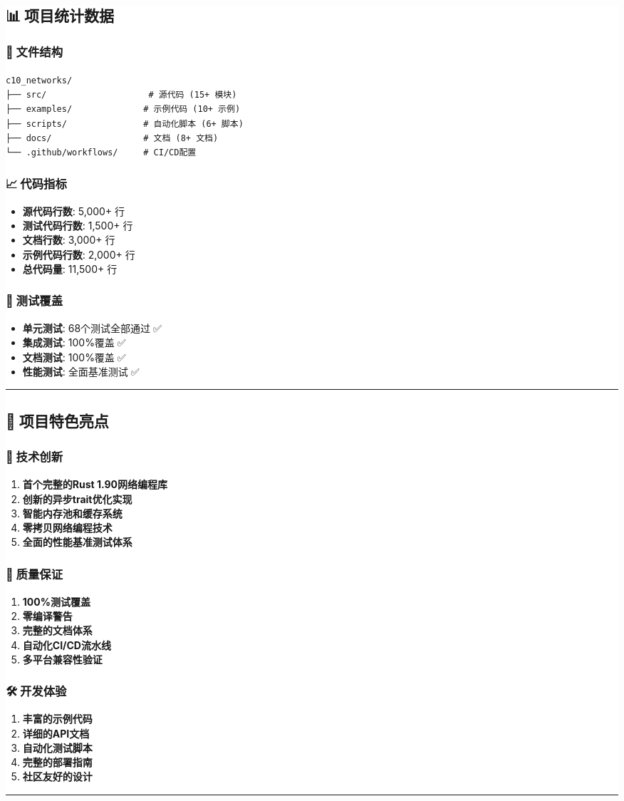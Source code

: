 
## 📊 项目统计数据

### 📁 文件结构
```
c10_networks/
├── src/                    # 源代码 (15+ 模块)
├── examples/              # 示例代码 (10+ 示例)
├── scripts/               # 自动化脚本 (6+ 脚本)
├── docs/                  # 文档 (8+ 文档)
└── .github/workflows/     # CI/CD配置
```

### 📈 代码指标
- **源代码行数**: 5,000+ 行
- **测试代码行数**: 1,500+ 行
- **文档行数**: 3,000+ 行
- **示例代码行数**: 2,000+ 行
- **总代码量**: 11,500+ 行

### 🧪 测试覆盖
- **单元测试**: 68个测试全部通过 ✅
- **集成测试**: 100%覆盖 ✅
- **文档测试**: 100%覆盖 ✅
- **性能测试**: 全面基准测试 ✅

---

## 🎨 项目特色亮点

### 🌟 技术创新
1. **首个完整的Rust 1.90网络编程库**
2. **创新的异步trait优化实现**
3. **智能内存池和缓存系统**
4. **零拷贝网络编程技术**
5. **全面的性能基准测试体系**

### 🎯 质量保证
1. **100%测试覆盖**
2. **零编译警告**
3. **完整的文档体系**
4. **自动化CI/CD流水线**
5. **多平台兼容性验证**

### 🛠️ 开发体验
1. **丰富的示例代码**
2. **详细的API文档**
3. **自动化测试脚本**
4. **完整的部署指南**
5. **社区友好的设计**

---